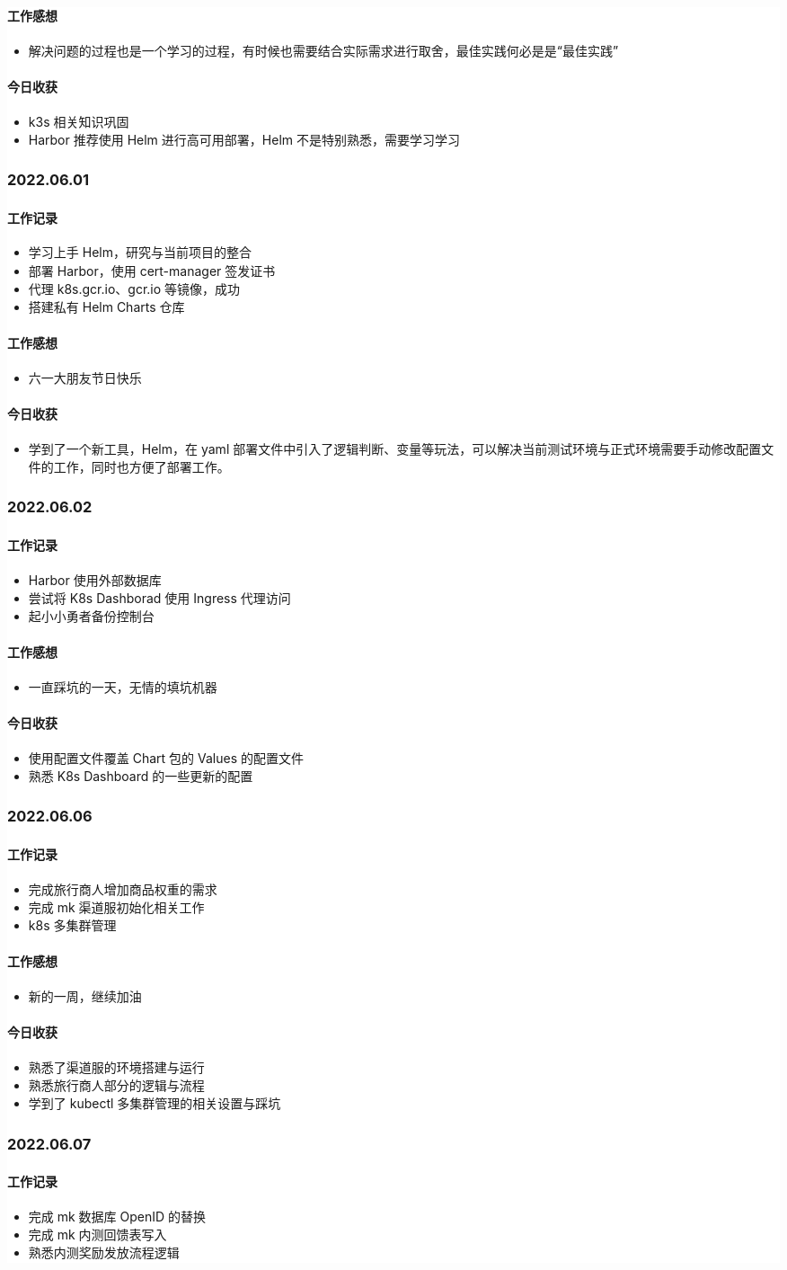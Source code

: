 #### 工作感想
- 解决问题的过程也是一个学习的过程，有时候也需要结合实际需求进行取舍，最佳实践何必是是“最佳实践”

#### 今日收获
- k3s 相关知识巩固
- Harbor 推荐使用 Helm 进行高可用部署，Helm 不是特别熟悉，需要学习学习


### 2022.06.01
#### 工作记录
- 学习上手 Helm，研究与当前项目的整合
- 部署 Harbor，使用 cert-manager 签发证书
- 代理 k8s.gcr.io、gcr.io 等镜像，成功
- 搭建私有 Helm Charts 仓库

#### 工作感想
- 六一大朋友节日快乐

#### 今日收获
- 学到了一个新工具，Helm，在 yaml 部署文件中引入了逻辑判断、变量等玩法，可以解决当前测试环境与正式环境需要手动修改配置文件的工作，同时也方便了部署工作。

### 2022.06.02
#### 工作记录
- Harbor 使用外部数据库
- 尝试将 K8s Dashborad 使用 Ingress 代理访问
- 起小小勇者备份控制台

#### 工作感想
- 一直踩坑的一天，无情的填坑机器

#### 今日收获
- 使用配置文件覆盖 Chart 包的 Values 的配置文件
- 熟悉 K8s Dashboard 的一些更新的配置


### 2022.06.06
#### 工作记录
- 完成旅行商人增加商品权重的需求
- 完成 mk 渠道服初始化相关工作
- k8s 多集群管理

#### 工作感想
- 新的一周，继续加油

#### 今日收获
- 熟悉了渠道服的环境搭建与运行
- 熟悉旅行商人部分的逻辑与流程
- 学到了 kubectl 多集群管理的相关设置与踩坑


### 2022.06.07
#### 工作记录
- 完成 mk 数据库 OpenID 的替换
- 完成 mk 内测回馈表写入
- 熟悉内测奖励发放流程逻辑
